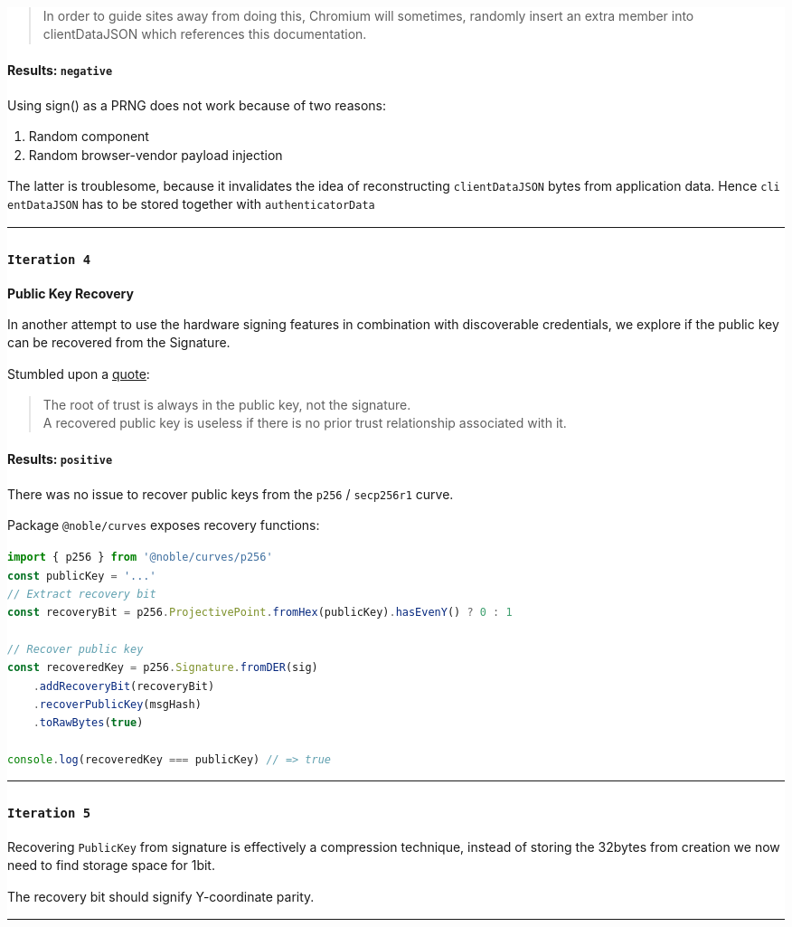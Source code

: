 > In order to guide sites away from doing this, Chromium will sometimes, randomly insert an extra member into clientDataJSON which references this documentation.

#### Results: `negative`

Using sign() as a PRNG does not work because of two reasons:
1. Random component
2. Random browser-vendor payload injection

The latter is troublesome, because it invalidates the idea of reconstructing `clientDataJSON` bytes from application data.
Hence `clientDataJSON` has to be stored together with `authenticatorData`

---

### `Iteration 4`
**Public Key Recovery**

In another attempt to use the hardware signing features in combination with discoverable credentials,
we explore if the public key can be recovered from the Signature.

Stumbled upon a [quote](https://old.reddit.com/r/crypto/comments/pu4yn4/secp256k1_recoverable_public_key_from_signature/hedvs9f/):

> The root of trust is always in the public key, not the signature.  
> A recovered public key is useless if there is no prior trust relationship associated with it.

#### Results: `positive`

There was no issue to recover public keys from the `p256` / `secp256r1` curve.

Package `@noble/curves` exposes recovery functions:
```js
import { p256 } from '@noble/curves/p256'
const publicKey = '...'
// Extract recovery bit
const recoveryBit = p256.ProjectivePoint.fromHex(publicKey).hasEvenY() ? 0 : 1

// Recover public key
const recoveredKey = p256.Signature.fromDER(sig)
    .addRecoveryBit(recoveryBit)
    .recoverPublicKey(msgHash)
    .toRawBytes(true)

console.log(recoveredKey === publicKey) // => true
```

---

### `Iteration 5`

Recovering `PublicKey` from signature is effectively a compression technique, instead of storing the 32bytes from creation we now need to find storage space for 1bit.

The recovery bit should signify Y-coordinate parity.

---